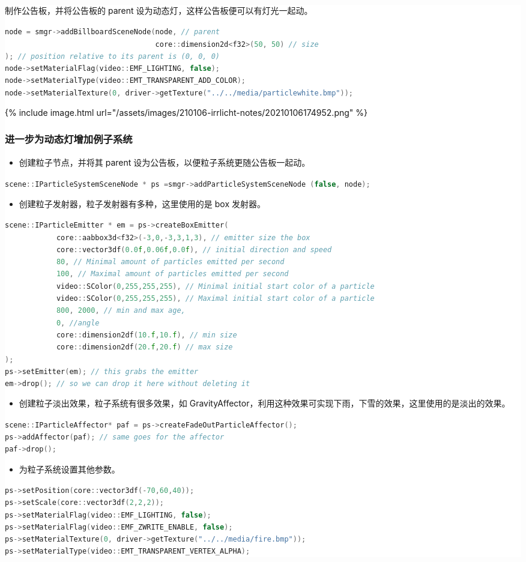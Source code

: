 制作公告板，并将公告板的 parent 设为动态灯，这样公告板便可以有灯光一起动。

```cpp
node = smgr->addBillboardSceneNode(node, // parent
                                   core::dimension2d<f32>(50, 50) // size
); // position relative to its parent is (0, 0, 0)
node->setMaterialFlag(video::EMF_LIGHTING, false);
node->setMaterialType(video::EMT_TRANSPARENT_ADD_COLOR);
node->setMaterialTexture(0, driver->getTexture("../../media/particlewhite.bmp"));
```

{% include image.html url="/assets/images/210106-irrlicht-notes/20210106174952.png" %}


### 进一步为动态灯增加例子系统

* 创建粒子节点，并将其 parent 设为公告板，以便粒子系统更随公告板一起动。

```cpp
scene::IParticleSystemSceneNode * ps =smgr->addParticleSystemSceneNode (false, node);
```

* 创建粒子发射器，粒子发射器有多种，这里使用的是 box 发射器。

```cpp
scene::IParticleEmitter * em = ps->createBoxEmitter(
            core::aabbox3d<f32>(-3,0,-3,3,1,3), // emitter size the box
            core::vector3df(0.0f,0.06f,0.0f), // initial direction and speed
            80, // Minimal amount of particles emitted per second
            100, // Maximal amount of particles emitted per second
            video::SColor(0,255,255,255), // Minimal initial start color of a particle
            video::SColor(0,255,255,255), // Maximal initial start color of a particle
            800, 2000, // min and max age,
            0, //angle
            core::dimension2df(10.f,10.f), // min size
            core::dimension2df(20.f,20.f) // max size
);
ps->setEmitter(em); // this grabs the emitter
em->drop(); // so we can drop it here without deleting it
```

* 创建粒子淡出效果，粒子系统有很多效果，如 GravityAffector，利用这种效果可实现下雨，下雪的效果，这里使用的是淡出的效果。

```cpp
scene::IParticleAffector* paf = ps->createFadeOutParticleAffector();
ps->addAffector(paf); // same goes for the affector
paf->drop();
```

* 为粒子系统设置其他参数。

```cpp
ps->setPosition(core::vector3df(-70,60,40));
ps->setScale(core::vector3df(2,2,2));
ps->setMaterialFlag(video::EMF_LIGHTING, false);
ps->setMaterialFlag(video::EMF_ZWRITE_ENABLE, false);
ps->setMaterialTexture(0, driver->getTexture("../../media/fire.bmp"));
ps->setMaterialType(video::EMT_TRANSPARENT_VERTEX_ALPHA);
```
